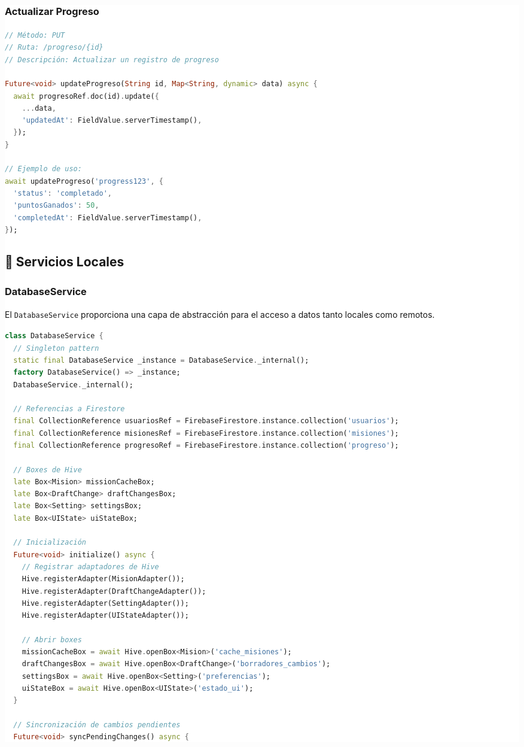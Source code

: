 ### Actualizar Progreso

```dart
// Método: PUT
// Ruta: /progreso/{id}
// Descripción: Actualizar un registro de progreso

Future<void> updateProgreso(String id, Map<String, dynamic> data) async {
  await progresoRef.doc(id).update({
    ...data,
    'updatedAt': FieldValue.serverTimestamp(),
  });
}

// Ejemplo de uso:
await updateProgreso('progress123', {
  'status': 'completado',
  'puntosGanados': 50,
  'completedAt': FieldValue.serverTimestamp(),
});
```

## 💾 Servicios Locales

### DatabaseService

El `DatabaseService` proporciona una capa de abstracción para el acceso a datos tanto locales como remotos.

```dart
class DatabaseService {
  // Singleton pattern
  static final DatabaseService _instance = DatabaseService._internal();
  factory DatabaseService() => _instance;
  DatabaseService._internal();

  // Referencias a Firestore
  final CollectionReference usuariosRef = FirebaseFirestore.instance.collection('usuarios');
  final CollectionReference misionesRef = FirebaseFirestore.instance.collection('misiones');
  final CollectionReference progresoRef = FirebaseFirestore.instance.collection('progreso');

  // Boxes de Hive
  late Box<Mision> missionCacheBox;
  late Box<DraftChange> draftChangesBox;
  late Box<Setting> settingsBox;
  late Box<UIState> uiStateBox;

  // Inicialización
  Future<void> initialize() async {
    // Registrar adaptadores de Hive
    Hive.registerAdapter(MisionAdapter());
    Hive.registerAdapter(DraftChangeAdapter());
    Hive.registerAdapter(SettingAdapter());
    Hive.registerAdapter(UIStateAdapter());

    // Abrir boxes
    missionCacheBox = await Hive.openBox<Mision>('cache_misiones');
    draftChangesBox = await Hive.openBox<DraftChange>('borradores_cambios');
    settingsBox = await Hive.openBox<Setting>('preferencias');
    uiStateBox = await Hive.openBox<UIState>('estado_ui');
  }

  // Sincronización de cambios pendientes
  Future<void> syncPendingChanges() async {
```